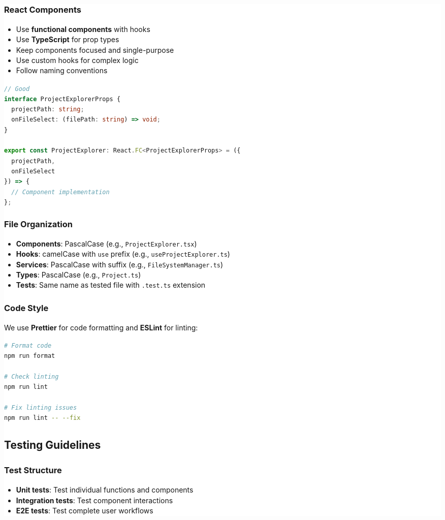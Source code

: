 ### React Components

- Use **functional components** with hooks
- Use **TypeScript** for prop types
- Keep components focused and single-purpose
- Use custom hooks for complex logic
- Follow naming conventions

```typescript
// Good
interface ProjectExplorerProps {
  projectPath: string;
  onFileSelect: (filePath: string) => void;
}

export const ProjectExplorer: React.FC<ProjectExplorerProps> = ({
  projectPath,
  onFileSelect
}) => {
  // Component implementation
};
```

### File Organization

- **Components**: PascalCase (e.g., `ProjectExplorer.tsx`)
- **Hooks**: camelCase with `use` prefix (e.g., `useProjectExplorer.ts`)
- **Services**: PascalCase with suffix (e.g., `FileSystemManager.ts`)
- **Types**: PascalCase (e.g., `Project.ts`)
- **Tests**: Same name as tested file with `.test.ts` extension

### Code Style

We use **Prettier** for code formatting and **ESLint** for linting:

```bash
# Format code
npm run format

# Check linting
npm run lint

# Fix linting issues
npm run lint -- --fix
```

## Testing Guidelines

### Test Structure

- **Unit tests**: Test individual functions and components
- **Integration tests**: Test component interactions
- **E2E tests**: Test complete user workflows

